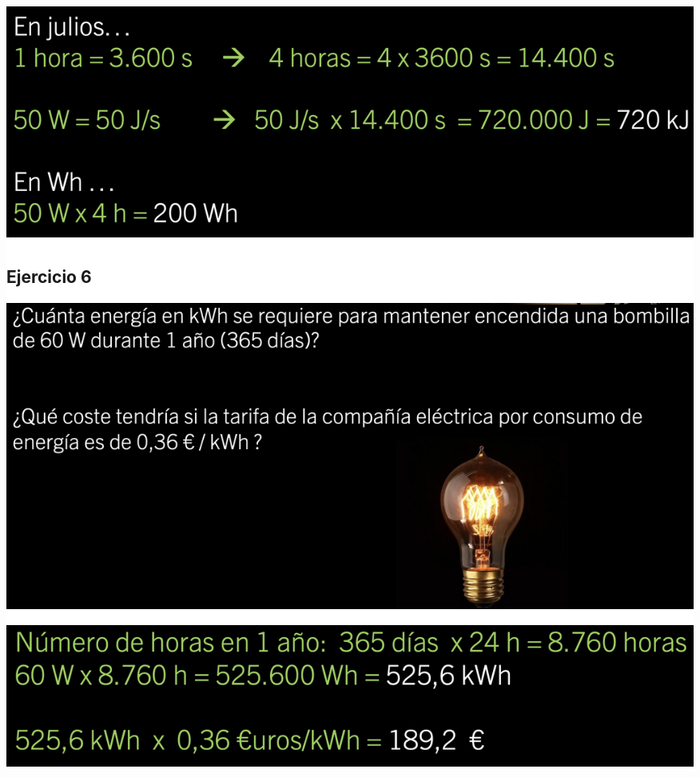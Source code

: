 ![](./img/Pasted%20image%2020231104115053.png)

## Ejercicio 6

![](./img/Pasted%20image%2020231104115125.png)

![](./img/Pasted%20image%2020231104115319.png)
